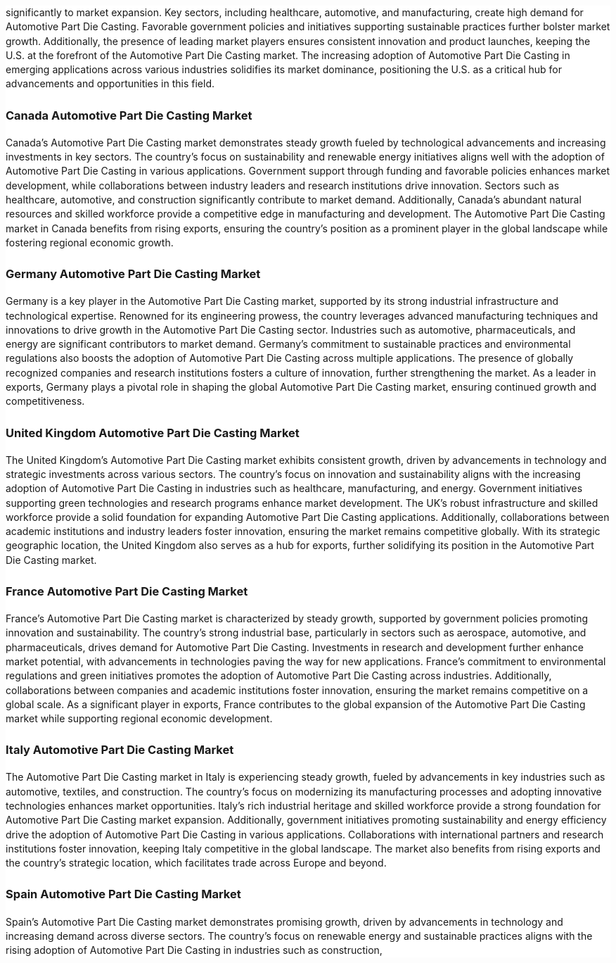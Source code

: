 significantly to market expansion. Key sectors, including healthcare, automotive, and manufacturing, create high demand for Automotive Part Die Casting. Favorable government policies and initiatives supporting sustainable practices further bolster market growth. Additionally, the presence of leading market players ensures consistent innovation and product launches, keeping the U.S. at the forefront of the Automotive Part Die Casting market. The increasing adoption of Automotive Part Die Casting in emerging applications across various industries solidifies its market dominance, positioning the U.S. as a critical hub for advancements and opportunities in this field.</p><h3>Canada Automotive Part Die Casting Market</h3><p>Canada&rsquo;s Automotive Part Die Casting market demonstrates steady growth fueled by technological advancements and increasing investments in key sectors. The country&rsquo;s focus on sustainability and renewable energy initiatives aligns well with the adoption of Automotive Part Die Casting in various applications. Government support through funding and favorable policies enhances market development, while collaborations between industry leaders and research institutions drive innovation. Sectors such as healthcare, automotive, and construction significantly contribute to market demand. Additionally, Canada&rsquo;s abundant natural resources and skilled workforce provide a competitive edge in manufacturing and development. The Automotive Part Die Casting market in Canada benefits from rising exports, ensuring the country&rsquo;s position as a prominent player in the global landscape while fostering regional economic growth.</p><h3>Germany Automotive Part Die Casting Market</h3><p>Germany is a key player in the Automotive Part Die Casting market, supported by its strong industrial infrastructure and technological expertise. Renowned for its engineering prowess, the country leverages advanced manufacturing techniques and innovations to drive growth in the Automotive Part Die Casting sector. Industries such as automotive, pharmaceuticals, and energy are significant contributors to market demand. Germany&rsquo;s commitment to sustainable practices and environmental regulations also boosts the adoption of Automotive Part Die Casting across multiple applications. The presence of globally recognized companies and research institutions fosters a culture of innovation, further strengthening the market. As a leader in exports, Germany plays a pivotal role in shaping the global Automotive Part Die Casting market, ensuring continued growth and competitiveness.</p><h3>United Kingdom Automotive Part Die Casting Market</h3><p>The United Kingdom&rsquo;s Automotive Part Die Casting market exhibits consistent growth, driven by advancements in technology and strategic investments across various sectors. The country&rsquo;s focus on innovation and sustainability aligns with the increasing adoption of Automotive Part Die Casting in industries such as healthcare, manufacturing, and energy. Government initiatives supporting green technologies and research programs enhance market development. The UK&rsquo;s robust infrastructure and skilled workforce provide a solid foundation for expanding Automotive Part Die Casting applications. Additionally, collaborations between academic institutions and industry leaders foster innovation, ensuring the market remains competitive globally. With its strategic geographic location, the United Kingdom also serves as a hub for exports, further solidifying its position in the Automotive Part Die Casting market.</p><h3>France Automotive Part Die Casting Market</h3><p>France&rsquo;s Automotive Part Die Casting market is characterized by steady growth, supported by government policies promoting innovation and sustainability. The country&rsquo;s strong industrial base, particularly in sectors such as aerospace, automotive, and pharmaceuticals, drives demand for Automotive Part Die Casting. Investments in research and development further enhance market potential, with advancements in technologies paving the way for new applications. France&rsquo;s commitment to environmental regulations and green initiatives promotes the adoption of Automotive Part Die Casting across industries. Additionally, collaborations between companies and academic institutions foster innovation, ensuring the market remains competitive on a global scale. As a significant player in exports, France contributes to the global expansion of the Automotive Part Die Casting market while supporting regional economic development.</p><h3>Italy Automotive Part Die Casting Market</h3><p>The Automotive Part Die Casting market in Italy is experiencing steady growth, fueled by advancements in key industries such as automotive, textiles, and construction. The country&rsquo;s focus on modernizing its manufacturing processes and adopting innovative technologies enhances market opportunities. Italy&rsquo;s rich industrial heritage and skilled workforce provide a strong foundation for Automotive Part Die Casting market expansion. Additionally, government initiatives promoting sustainability and energy efficiency drive the adoption of Automotive Part Die Casting in various applications. Collaborations with international partners and research institutions foster innovation, keeping Italy competitive in the global landscape. The market also benefits from rising exports and the country&rsquo;s strategic location, which facilitates trade across Europe and beyond.</p><h3>Spain Automotive Part Die Casting Market</h3><p>Spain&rsquo;s Automotive Part Die Casting market demonstrates promising growth, driven by advancements in technology and increasing demand across diverse sectors. The country&rsquo;s focus on renewable energy and sustainable practices aligns with the rising adoption of Automotive Part Die Casting in industries such as construction,